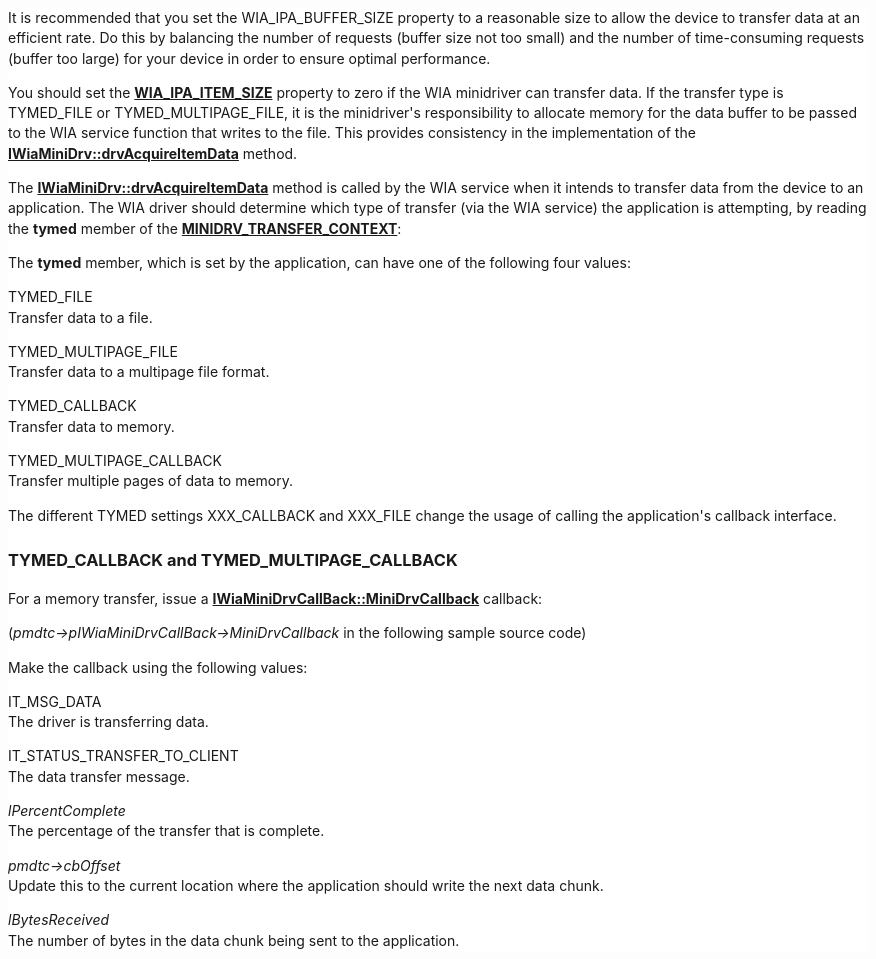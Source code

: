 It is recommended that you set the WIA_IPA_BUFFER_SIZE property to a reasonable size to allow the device to transfer data at an efficient rate. Do this by balancing the number of requests (buffer size not too small) and the number of time-consuming requests (buffer too large) for your device in order to ensure optimal performance.

You should set the [**WIA_IPA_ITEM_SIZE**](./wia-ipa-item-size.md) property to zero if the WIA minidriver can transfer data. If the transfer type is TYMED_FILE or TYMED_MULTIPAGE_FILE, it is the minidriver's responsibility to allocate memory for the data buffer to be passed to the WIA service function that writes to the file. This provides consistency in the implementation of the [**IWiaMiniDrv::drvAcquireItemData**](/windows-hardware/drivers/ddi/wiamindr_lh/nf-wiamindr_lh-iwiaminidrv-drvacquireitemdata) method.

The [**IWiaMiniDrv::drvAcquireItemData**](/windows-hardware/drivers/ddi/wiamindr_lh/nf-wiamindr_lh-iwiaminidrv-drvacquireitemdata) method is called by the WIA service when it intends to transfer data from the device to an application. The WIA driver should determine which type of transfer (via the WIA service) the application is attempting, by reading the **tymed** member of the [**MINIDRV_TRANSFER_CONTEXT**](/windows-hardware/drivers/ddi/wiamindr_lh/ns-wiamindr_lh-_minidrv_transfer_context):

The **tymed** member, which is set by the application, can have one of the following four values:

TYMED_FILE  
Transfer data to a file.

TYMED_MULTIPAGE_FILE  
Transfer data to a multipage file format.

TYMED_CALLBACK  
Transfer data to memory.

TYMED_MULTIPAGE_CALLBACK  
Transfer multiple pages of data to memory.

The different TYMED settings XXX_CALLBACK and XXX_FILE change the usage of calling the application's callback interface.

### TYMED_CALLBACK and TYMED_MULTIPAGE_CALLBACK

For a memory transfer, issue a [**IWiaMiniDrvCallBack::MiniDrvCallback**](/windows-hardware/drivers/ddi/wiamindr_lh/nf-wiamindr_lh-iwiaminidrvcallback-minidrvcallback) callback:

(*pmdtc->pIWiaMiniDrvCallBack->MiniDrvCallback* in the following sample source code)

Make the callback using the following values:

IT_MSG_DATA  
The driver is transferring data.

IT_STATUS_TRANSFER_TO_CLIENT  
The data transfer message.

*lPercentComplete*  
The percentage of the transfer that is complete.

*pmdtc->cbOffset*  
Update this to the current location where the application should write the next data chunk.

*lBytesReceived*  
The number of bytes in the data chunk being sent to the application.
